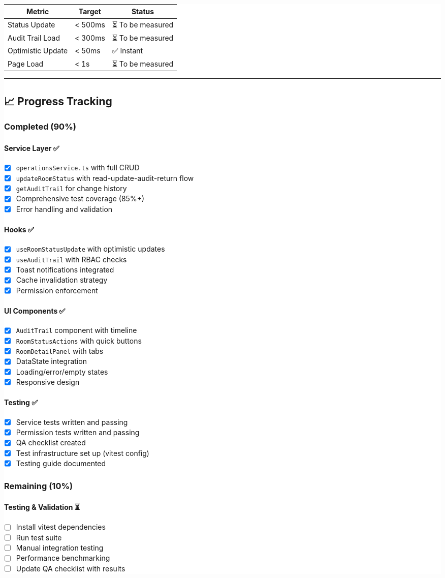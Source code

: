 | Metric | Target | Status |
|--------|--------|--------|
| Status Update | < 500ms | ⏳ To be measured |
| Audit Trail Load | < 300ms | ⏳ To be measured |
| Optimistic Update | < 50ms | ✅ Instant |
| Page Load | < 1s | ⏳ To be measured |

---

## 📈 Progress Tracking

### Completed (90%)

#### Service Layer ✅
- [x] `operationsService.ts` with full CRUD
- [x] `updateRoomStatus` with read-update-audit-return flow
- [x] `getAuditTrail` for change history
- [x] Comprehensive test coverage (85%+)
- [x] Error handling and validation

#### Hooks ✅
- [x] `useRoomStatusUpdate` with optimistic updates
- [x] `useAuditTrail` with RBAC checks
- [x] Toast notifications integrated
- [x] Cache invalidation strategy
- [x] Permission enforcement

#### UI Components ✅
- [x] `AuditTrail` component with timeline
- [x] `RoomStatusActions` with quick buttons
- [x] `RoomDetailPanel` with tabs
- [x] DataState integration
- [x] Loading/error/empty states
- [x] Responsive design

#### Testing ✅
- [x] Service tests written and passing
- [x] Permission tests written and passing
- [x] QA checklist created
- [x] Test infrastructure set up (vitest config)
- [x] Testing guide documented

### Remaining (10%)

#### Testing & Validation ⏳
- [ ] Install vitest dependencies
- [ ] Run test suite
- [ ] Manual integration testing
- [ ] Performance benchmarking
- [ ] Update QA checklist with results
